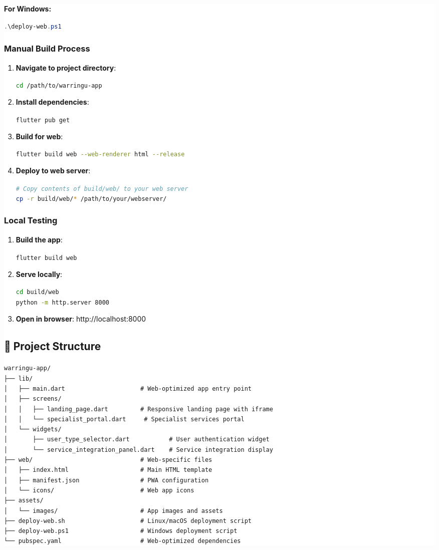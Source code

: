 **For Windows:**
```powershell
.\deploy-web.ps1
```

### Manual Build Process

1. **Navigate to project directory**:
   ```bash
   cd /path/to/warringu-app
   ```

2. **Install dependencies**:
   ```bash
   flutter pub get
   ```

3. **Build for web**:
   ```bash
   flutter build web --web-renderer html --release
   ```

4. **Deploy to web server**:
   ```bash
   # Copy contents of build/web/ to your web server
   cp -r build/web/* /path/to/your/webserver/
   ```

### Local Testing

1. **Build the app**:
   ```bash
   flutter build web
   ```

2. **Serve locally**:
   ```bash
   cd build/web
   python -m http.server 8000
   ```

3. **Open in browser**: http://localhost:8000

## 📁 Project Structure

```
warringu-app/
├── lib/
│   ├── main.dart                     # Web-optimized app entry point
│   ├── screens/
│   │   ├── landing_page.dart         # Responsive landing page with iframe
│   │   └── specialist_portal.dart     # Specialist services portal
│   └── widgets/
│       ├── user_type_selector.dart           # User authentication widget
│       └── service_integration_panel.dart    # Service integration display
├── web/                              # Web-specific files
│   ├── index.html                    # Main HTML template
│   ├── manifest.json                 # PWA configuration
│   └── icons/                        # Web app icons
├── assets/
│   └── images/                       # App images and assets
├── deploy-web.sh                     # Linux/macOS deployment script
├── deploy-web.ps1                    # Windows deployment script
└── pubspec.yaml                      # Web-optimized dependencies
```

